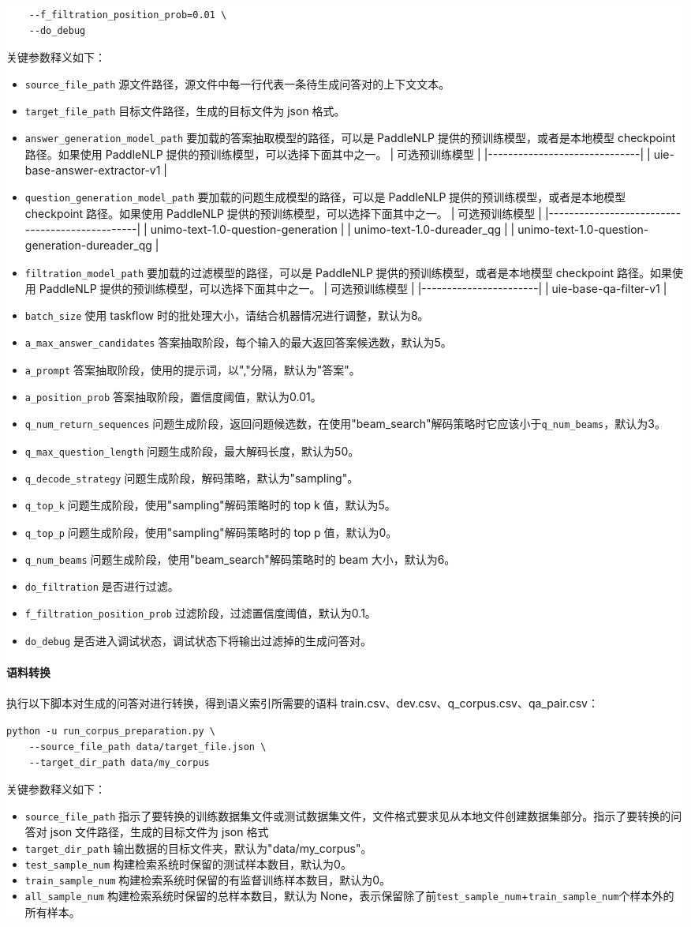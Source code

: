 ```shell
    --f_filtration_position_prob=0.01 \
    --do_debug
```
关键参数释义如下：
- `source_file_path` 源文件路径，源文件中每一行代表一条待生成问答对的上下文文本。
- `target_file_path` 目标文件路径，生成的目标文件为 json 格式。
- `answer_generation_model_path` 要加载的答案抽取模型的路径，可以是 PaddleNLP 提供的预训练模型，或者是本地模型 checkpoint 路径。如果使用 PaddleNLP 提供的预训练模型，可以选择下面其中之一。
   | 可选预训练模型               |
   |------------------------------|
   | uie-base-answer-extractor-v1 |

- `question_generation_model_path` 要加载的问题生成模型的路径，可以是 PaddleNLP 提供的预训练模型，或者是本地模型 checkpoint 路径。如果使用 PaddleNLP 提供的预训练模型，可以选择下面其中之一。
   | 可选预训练模型                                 |
   |------------------------------------------------|
   | unimo-text-1.0-question-generation             |
   | unimo-text-1.0-dureader_qg                     |
   | unimo-text-1.0-question-generation-dureader_qg |

- `filtration_model_path` 要加载的过滤模型的路径，可以是 PaddleNLP 提供的预训练模型，或者是本地模型 checkpoint 路径。如果使用 PaddleNLP 提供的预训练模型，可以选择下面其中之一。
   | 可选预训练模型        |
   |-----------------------|
   | uie-base-qa-filter-v1 |

- `batch_size` 使用 taskflow 时的批处理大小，请结合机器情况进行调整，默认为8。
- `a_max_answer_candidates` 答案抽取阶段，每个输入的最大返回答案候选数，默认为5。
- `a_prompt` 答案抽取阶段，使用的提示词，以","分隔，默认为"答案"。
- `a_position_prob` 答案抽取阶段，置信度阈值，默认为0.01。
- `q_num_return_sequences` 问题生成阶段，返回问题候选数，在使用"beam_search"解码策略时它应该小于`q_num_beams`，默认为3。
- `q_max_question_length` 问题生成阶段，最大解码长度，默认为50。
- `q_decode_strategy` 问题生成阶段，解码策略，默认为"sampling"。
- `q_top_k` 问题生成阶段，使用"sampling"解码策略时的 top k 值，默认为5。
- `q_top_p` 问题生成阶段，使用"sampling"解码策略时的 top p 值，默认为0。
- `q_num_beams` 问题生成阶段，使用"beam_search"解码策略时的 beam 大小，默认为6。
- `do_filtration` 是否进行过滤。
- `f_filtration_position_prob` 过滤阶段，过滤置信度阈值，默认为0.1。
- `do_debug` 是否进入调试状态，调试状态下将输出过滤掉的生成问答对。

#### 语料转换
执行以下脚本对生成的问答对进行转换，得到语义索引所需要的语料 train.csv、dev.csv、q_corpus.csv、qa_pair.csv：
```shell
python -u run_corpus_preparation.py \
    --source_file_path data/target_file.json \
    --target_dir_path data/my_corpus
```
关键参数释义如下：
- `source_file_path` 指示了要转换的训练数据集文件或测试数据集文件，文件格式要求见从本地文件创建数据集部分。指示了要转换的问答对 json 文件路径，生成的目标文件为 json 格式
- `target_dir_path` 输出数据的目标文件夹，默认为"data/my_corpus"。
- `test_sample_num` 构建检索系统时保留的测试样本数目，默认为0。
- `train_sample_num` 构建检索系统时保留的有监督训练样本数目，默认为0。
- `all_sample_num` 构建检索系统时保留的总样本数目，默认为 None，表示保留除了前`test_sample_num`+`train_sample_num`个样本外的所有样本。
